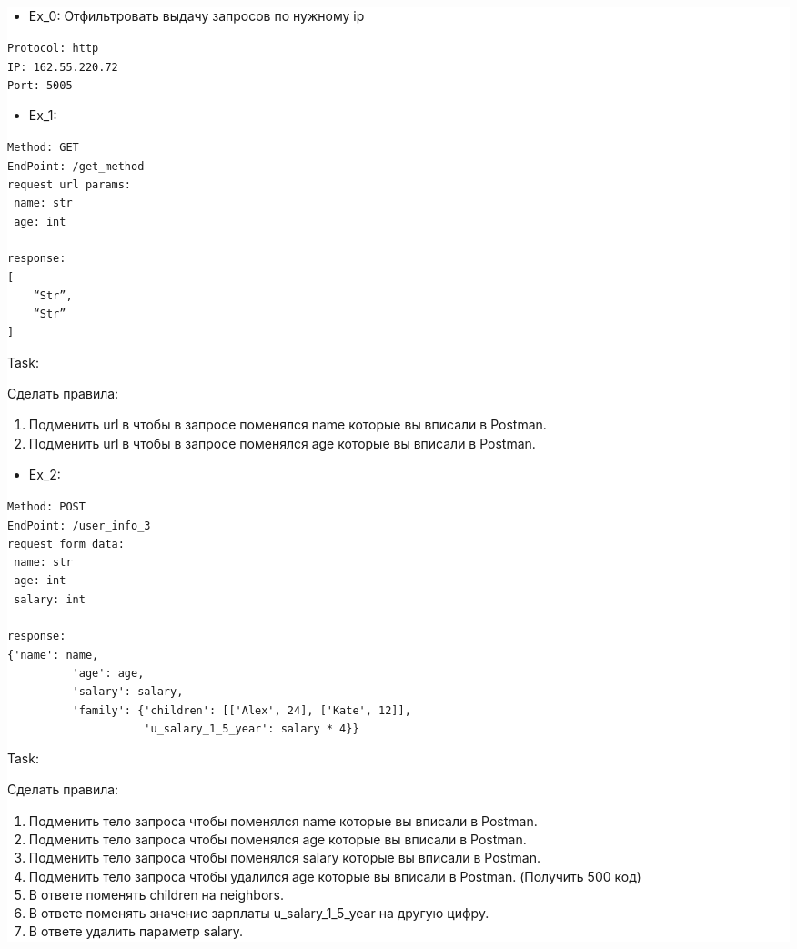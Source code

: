+ Ex_0: Отфильтровать выдачу запросов по нужному ip
```
Protocol: http
IP: 162.55.220.72
Port: 5005
```
+ Ex_1: 
```
Method: GET
EndPoint: /get_method
request url params: 
 name: str
 age: int

response: 
[
    “Str”,
    “Str”
]
```
Task:

Сделать правила:

1. Подменить url в чтобы в запросе поменялся name которые вы вписали в Postman.
2. Подменить url в чтобы в запросе поменялся age которые вы вписали в Postman. 


+ Ex_2:
```
Method: POST
EndPoint: /user_info_3
request form data: 
 name: str
 age: int
 salary: int

response: 
{'name': name,
          'age': age,
          'salary': salary,
          'family': {'children': [['Alex', 24], ['Kate', 12]],
                     'u_salary_1_5_year': salary * 4}}
```
Task:

Сделать правила:

1. Подменить тело запроса чтобы поменялся name которые вы вписали в Postman.
2. Подменить тело запроса чтобы поменялся age которые вы вписали в Postman. 
3. Подменить тело запроса чтобы поменялся salary которые вы вписали в Postman. 
4. Подменить тело запроса чтобы удалился age которые вы вписали в Postman.  (Получить 500 код)
5. В ответе поменять children на neighbors. 
6. В ответе поменять значение зарплаты u_salary_1_5_year на другую цифру. 
7. В ответе удалить параметр salary. 
